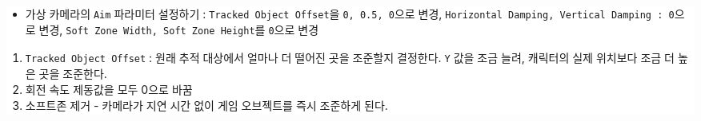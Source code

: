 
- 가상 카메라의 `Aim` 파라미터 설정하기 : `Tracked Object Offset`을 `0, 0.5, 0`으로 변경, `Horizontal Damping, Vertical Damping : 0`으로 변경, `Soft Zone Width, Soft Zone Height`를 `0`으로 변경
1. `Tracked Object Offset` : 원래 추적 대상에서 얼마나 더 떨어진 곳을 조준할지 결정한다. `Y` 값을 조금 늘려, 캐릭터의 실제 위치보다 조금 더 높은 곳을 조준한다.
2. 회전 속도 제동값을 모두 0으로 바꿈
3. 소프트존 제거 - 카메라가 지연 시간 없이 게임 오브젝트를 즉시 조준하게 된다.

